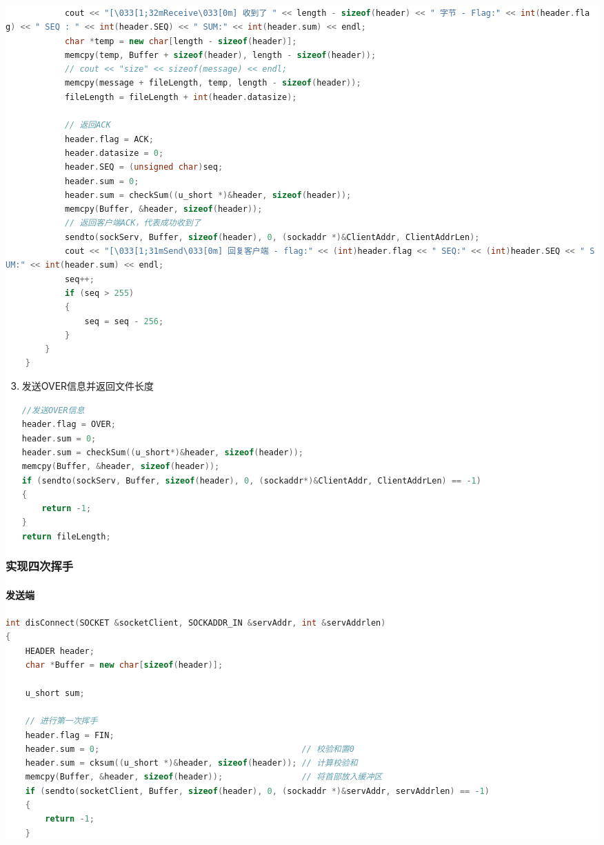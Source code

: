    ```cpp
               cout << "[\033[1;32mReceive\033[0m] 收到了 " << length - sizeof(header) << " 字节 - Flag:" << int(header.flag) << " SEQ : " << int(header.SEQ) << " SUM:" << int(header.sum) << endl;
               char *temp = new char[length - sizeof(header)];
               memcpy(temp, Buffer + sizeof(header), length - sizeof(header));
               // cout << "size" << sizeof(message) << endl;
               memcpy(message + fileLength, temp, length - sizeof(header));
               fileLength = fileLength + int(header.datasize);
   
               // 返回ACK
               header.flag = ACK;
               header.datasize = 0;
               header.SEQ = (unsigned char)seq;
               header.sum = 0;
               header.sum = checkSum((u_short *)&header, sizeof(header));
               memcpy(Buffer, &header, sizeof(header));
               // 返回客户端ACK，代表成功收到了
               sendto(sockServ, Buffer, sizeof(header), 0, (sockaddr *)&ClientAddr, ClientAddrLen);
               cout << "[\033[1;31mSend\033[0m] 回复客户端 - flag:" << (int)header.flag << " SEQ:" << (int)header.SEQ << " SUM:" << int(header.sum) << endl;
               seq++;
               if (seq > 255)
               {
                   seq = seq - 256;
               }
           }
       }
   ```

3. 发送OVER信息并返回文件长度

   ```cpp
   //发送OVER信息
   header.flag = OVER;
   header.sum = 0;
   header.sum = checkSum((u_short*)&header, sizeof(header));
   memcpy(Buffer, &header, sizeof(header));
   if (sendto(sockServ, Buffer, sizeof(header), 0, (sockaddr*)&ClientAddr, ClientAddrLen) == -1)
   {
       return -1;
   }
   return fileLength;
   ```



### 实现四次挥手

#### 发送端

```cpp
int disConnect(SOCKET &socketClient, SOCKADDR_IN &servAddr, int &servAddrlen)
{
    HEADER header;
    char *Buffer = new char[sizeof(header)];

    u_short sum;

    // 进行第一次挥手
    header.flag = FIN;
    header.sum = 0;                                         // 校验和置0
    header.sum = cksum((u_short *)&header, sizeof(header)); // 计算校验和
    memcpy(Buffer, &header, sizeof(header));                // 将首部放入缓冲区
    if (sendto(socketClient, Buffer, sizeof(header), 0, (sockaddr *)&servAddr, servAddrlen) == -1)
    {
        return -1;
    }
```